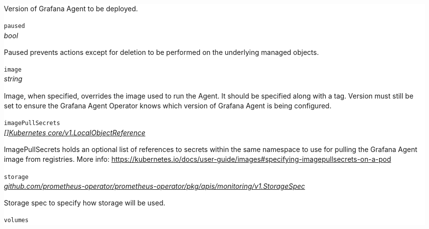 <p>Version of Grafana Agent to be deployed.</p>
</td>
</tr>
<tr>
<td>
<code>paused</code><br/>
<em>
bool
</em>
</td>
<td>
<p>Paused prevents actions except for deletion to be performed on the
underlying managed objects.</p>
</td>
</tr>
<tr>
<td>
<code>image</code><br/>
<em>
string
</em>
</td>
<td>
<p>Image, when specified, overrides the image used to run the Agent. It
should be specified along with a tag. Version must still be set to ensure
the Grafana Agent Operator knows which version of Grafana Agent is being
configured.</p>
</td>
</tr>
<tr>
<td>
<code>imagePullSecrets</code><br/>
<em>
<a href="https://kubernetes.io/docs/reference/generated/kubernetes-api/v1.24/#localobjectreference-v1-core">
[]Kubernetes core/v1.LocalObjectReference
</a>
</em>
</td>
<td>
<p>ImagePullSecrets holds an optional list of references to secrets within
the same namespace to use for pulling the Grafana Agent image from
registries.
More info: <a href="https://kubernetes.io/docs/user-guide/images#specifying-imagepullsecrets-on-a-pod">https://kubernetes.io/docs/user-guide/images#specifying-imagepullsecrets-on-a-pod</a></p>
</td>
</tr>
<tr>
<td>
<code>storage</code><br/>
<em>
<a href="https://prometheus-operator.dev/docs/operator/api/#monitoring.coreos.com/v1.StorageSpec">
github.com/prometheus-operator/prometheus-operator/pkg/apis/monitoring/v1.StorageSpec
</a>
</em>
</td>
<td>
<p>Storage spec to specify how storage will be used.</p>
</td>
</tr>
<tr>
<td>
<code>volumes</code><br/>
<em>